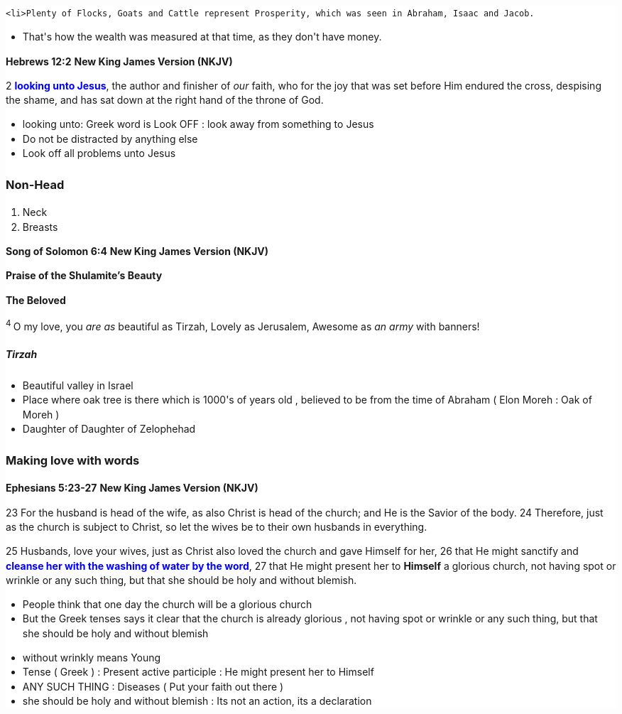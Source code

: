 	<li>Plenty of Flocks, Goats and Cattle represent Prosperity, which was seen in Abraham, Isaac and Jacob.
<ul>
	<li>That's how the wealth was measured at that time, as they don't have money.</li>
</ul>
</li>
</ul>
<strong>Hebrews 12:2</strong>
<strong> New King James Version (NKJV)</strong>

<span id="en-NKJV-30215" class="text Heb-12-2"><span class="versenum">2 </span><span style="color: #0000ff;"><strong>looking unto Jesus</strong></span>, the author and finisher of <i>our</i> faith, who for the joy that was set before Him endured the cross, despising the shame, and has sat down at the right hand of the throne of God.</span>
<ul>
	<li>looking unto: Greek word is Look OFF : look away from something to Jesus</li>
	<li>Do not be distracted by anything else</li>
	<li>Look off all problems unto Jesus</li>
</ul>
<h3>Non-Head</h3>
<ol>
	<li>Neck</li>
	<li>Breasts</li>
</ol>
<strong>Song of Solomon 6:4</strong>
<strong> New King James Version (NKJV)</strong>

<strong>Praise of the Shulamite’s Beauty</strong>

<strong>The Beloved</strong>
<div class="poetry">
<p class="line"><span class="text Song-6-4"><sup class="versenum">4 </sup>O my love, you <i>are as</i> beautiful as Tirzah,</span>
<span class="text Song-6-4">Lovely as Jerusalem,</span>
<span class="text Song-6-4">Awesome as <i>an army</i> with banners!</span></p>

</div>
<h5>Tirzah</h5>
<ul>
	<li>Beautiful valley in Israel</li>
	<li>Place where oak tree is there which is 1000's of years old , believed to be from the time of Abraham ( Elon Moreh : Oak of Moreh )</li>
	<li>Daughter of Daughter of Zelophehad</li>
</ul>
<h3>Making love with words</h3>
<strong>Ephesians 5:23-27</strong>
<strong> New King James Version (NKJV)</strong>

23 For the husband is head of the wife, as also Christ is head of the church; and He is the Savior of the body. 24 Therefore, just as the church is subject to Christ, so let the wives be to their own husbands in everything.

25 Husbands, love your wives, just as Christ also loved the church and gave Himself for her, 26 that He might sanctify and <span style="color: #0000ff;"><strong>cleanse her with the washing of water by the word</strong></span>, 27 that He might present her to <strong>Himself</strong> a glorious church, not having spot or wrinkle or any such thing, but that she should be holy and without blemish.
<ul>
	<li>People think that one day the church will be a glorious church</li>
	<li>But the Greek tenses says it clear that the church is already glorious , not having spot or wrinkle or any such thing, but that she should be holy and without blemish</li>
</ul>
<ul>
	<li>without wrinkly means Young</li>
	<li>Tense ( Greek ) : Present active participle : He might present her to Himself</li>
	<li>ANY SUCH THING : Diseases ( Put your faith out there )</li>
	<li>she should be holy and without blemish : Its not an action, its a declaration</li>